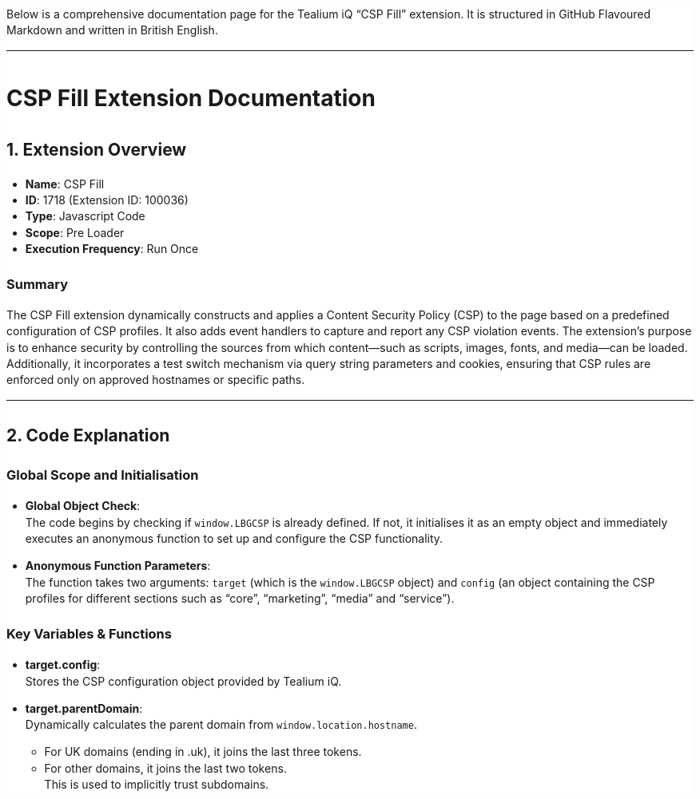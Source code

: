 Below is a comprehensive documentation page for the Tealium iQ “CSP Fill” extension. It is structured in GitHub Flavoured Markdown and written in British English.

---

# CSP Fill Extension Documentation

## 1. Extension Overview

- **Name**: CSP Fill  
- **ID**: 1718 (Extension ID: 100036)  
- **Type**: Javascript Code  
- **Scope**: Pre Loader  
- **Execution Frequency**: Run Once  

### Summary

The CSP Fill extension dynamically constructs and applies a Content Security Policy (CSP) to the page based on a predefined configuration of CSP profiles. It also adds event handlers to capture and report any CSP violation events. The extension’s purpose is to enhance security by controlling the sources from which content—such as scripts, images, fonts, and media—can be loaded. Additionally, it incorporates a test switch mechanism via query string parameters and cookies, ensuring that CSP rules are enforced only on approved hostnames or specific paths.

---

## 2. Code Explanation

### Global Scope and Initialisation

- **Global Object Check**:  
  The code begins by checking if `window.LBGCSP` is already defined. If not, it initialises it as an empty object and immediately executes an anonymous function to set up and configure the CSP functionality.

- **Anonymous Function Parameters**:  
  The function takes two arguments: `target` (which is the `window.LBGCSP` object) and `config` (an object containing the CSP profiles for different sections such as “core”, “marketing”, “media” and “service”).

### Key Variables & Functions

- **target.config**:  
  Stores the CSP configuration object provided by Tealium iQ.

- **target.parentDomain**:  
  Dynamically calculates the parent domain from `window.location.hostname`.  
  - For UK domains (ending in .uk), it joins the last three tokens.  
  - For other domains, it joins the last two tokens.  
  This is used to implicitly trust subdomains.

